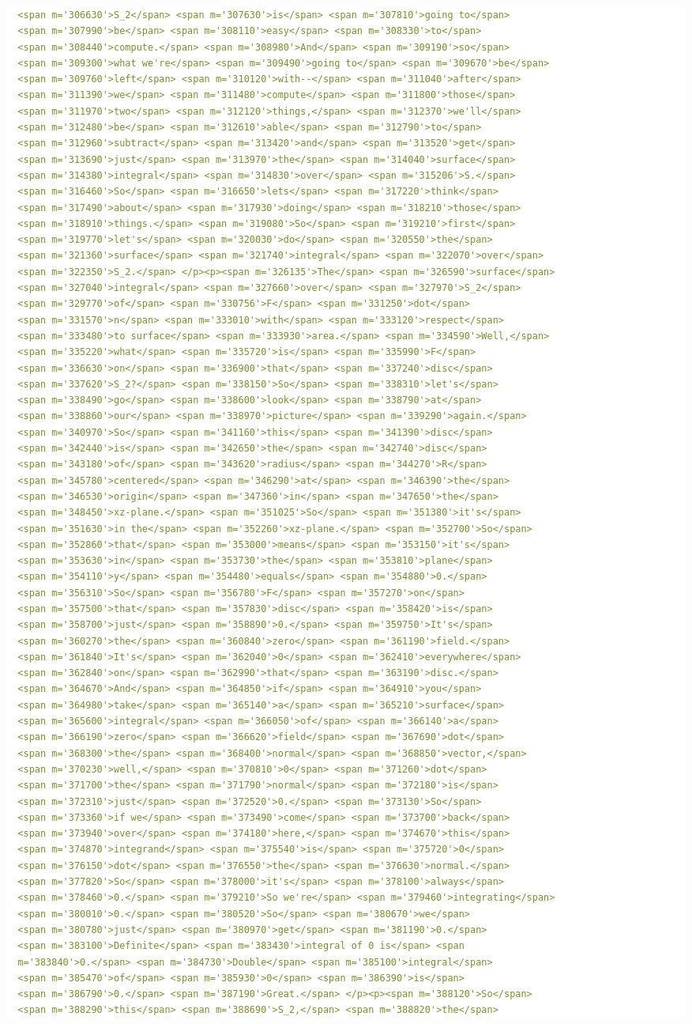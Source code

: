 ```yaml
  <span m='306630'>S_2</span> <span m='307630'>is</span> <span m='307810'>going to</span>
  <span m='307990'>be</span> <span m='308110'>easy</span> <span m='308330'>to</span>
  <span m='308440'>compute.</span> <span m='308980'>And</span> <span m='309190'>so</span>
  <span m='309300'>what we're</span> <span m='309490'>going to</span> <span m='309670'>be</span>
  <span m='309760'>left</span> <span m='310120'>with--</span> <span m='311040'>after</span>
  <span m='311390'>we</span> <span m='311480'>compute</span> <span m='311800'>those</span>
  <span m='311970'>two</span> <span m='312120'>things,</span> <span m='312370'>we'll</span>
  <span m='312480'>be</span> <span m='312610'>able</span> <span m='312790'>to</span>
  <span m='312960'>subtract</span> <span m='313420'>and</span> <span m='313520'>get</span>
  <span m='313690'>just</span> <span m='313970'>the</span> <span m='314040'>surface</span>
  <span m='314380'>integral</span> <span m='314830'>over</span> <span m='315206'>S.</span>
  <span m='316460'>So</span> <span m='316650'>lets</span> <span m='317220'>think</span>
  <span m='317490'>about</span> <span m='317930'>doing</span> <span m='318210'>those</span>
  <span m='318910'>things.</span> <span m='319080'>So</span> <span m='319210'>first</span>
  <span m='319770'>let's</span> <span m='320030'>do</span> <span m='320550'>the</span>
  <span m='321360'>surface</span> <span m='321740'>integral</span> <span m='322070'>over</span>
  <span m='322350'>S_2.</span> </p><p><span m='326135'>The</span> <span m='326590'>surface</span>
  <span m='327040'>integral</span> <span m='327660'>over</span> <span m='327970'>S_2</span>
  <span m='329770'>of</span> <span m='330756'>F</span> <span m='331250'>dot</span>
  <span m='331570'>n</span> <span m='333010'>with</span> <span m='333120'>respect</span>
  <span m='333480'>to surface</span> <span m='333930'>area.</span> <span m='334590'>Well,</span>
  <span m='335220'>what</span> <span m='335720'>is</span> <span m='335990'>F</span>
  <span m='336630'>on</span> <span m='336900'>that</span> <span m='337240'>disc</span>
  <span m='337620'>S_2?</span> <span m='338150'>So</span> <span m='338310'>let's</span>
  <span m='338490'>go</span> <span m='338600'>look</span> <span m='338790'>at</span>
  <span m='338860'>our</span> <span m='338970'>picture</span> <span m='339290'>again.</span>
  <span m='340970'>So</span> <span m='341160'>this</span> <span m='341390'>disc</span>
  <span m='342440'>is</span> <span m='342650'>the</span> <span m='342740'>disc</span>
  <span m='343180'>of</span> <span m='343620'>radius</span> <span m='344270'>R</span>
  <span m='345780'>centered</span> <span m='346290'>at</span> <span m='346390'>the</span>
  <span m='346530'>origin</span> <span m='347360'>in</span> <span m='347650'>the</span>
  <span m='348450'>xz-plane.</span> <span m='351025'>So</span> <span m='351380'>it's</span>
  <span m='351630'>in the</span> <span m='352260'>xz-plane.</span> <span m='352700'>So</span>
  <span m='352860'>that</span> <span m='353000'>means</span> <span m='353150'>it's</span>
  <span m='353630'>in</span> <span m='353730'>the</span> <span m='353810'>plane</span>
  <span m='354110'>y</span> <span m='354480'>equals</span> <span m='354880'>0.</span>
  <span m='356310'>So</span> <span m='356780'>F</span> <span m='357270'>on</span>
  <span m='357500'>that</span> <span m='357830'>disc</span> <span m='358420'>is</span>
  <span m='358700'>just</span> <span m='358890'>0.</span> <span m='359750'>It's</span>
  <span m='360270'>the</span> <span m='360840'>zero</span> <span m='361190'>field.</span>
  <span m='361840'>It's</span> <span m='362040'>0</span> <span m='362410'>everywhere</span>
  <span m='362840'>on</span> <span m='362990'>that</span> <span m='363190'>disc.</span>
  <span m='364670'>And</span> <span m='364850'>if</span> <span m='364910'>you</span>
  <span m='364980'>take</span> <span m='365140'>a</span> <span m='365210'>surface</span>
  <span m='365600'>integral</span> <span m='366050'>of</span> <span m='366140'>a</span>
  <span m='366190'>zero</span> <span m='366620'>field</span> <span m='367690'>dot</span>
  <span m='368300'>the</span> <span m='368400'>normal</span> <span m='368850'>vector,</span>
  <span m='370230'>well,</span> <span m='370810'>0</span> <span m='371260'>dot</span>
  <span m='371700'>the</span> <span m='371790'>normal</span> <span m='372180'>is</span>
  <span m='372310'>just</span> <span m='372520'>0.</span> <span m='373130'>So</span>
  <span m='373360'>if we</span> <span m='373490'>come</span> <span m='373700'>back</span>
  <span m='373940'>over</span> <span m='374180'>here,</span> <span m='374670'>this</span>
  <span m='374870'>integrand</span> <span m='375540'>is</span> <span m='375720'>0</span>
  <span m='376150'>dot</span> <span m='376550'>the</span> <span m='376630'>normal.</span>
  <span m='377820'>So</span> <span m='378000'>it's</span> <span m='378100'>always</span>
  <span m='378460'>0.</span> <span m='379210'>So we're</span> <span m='379460'>integrating</span>
  <span m='380010'>0.</span> <span m='380520'>So</span> <span m='380670'>we</span>
  <span m='380780'>just</span> <span m='380970'>get</span> <span m='381190'>0.</span>
  <span m='383100'>Definite</span> <span m='383430'>integral of 0 is</span> <span
  m='383840'>0.</span> <span m='384730'>Double</span> <span m='385100'>integral</span>
  <span m='385470'>of</span> <span m='385930'>0</span> <span m='386390'>is</span>
  <span m='386790'>0.</span> <span m='387190'>Great.</span> </p><p><span m='388120'>So</span>
  <span m='388290'>this</span> <span m='388690'>S_2,</span> <span m='388820'>the</span>
```